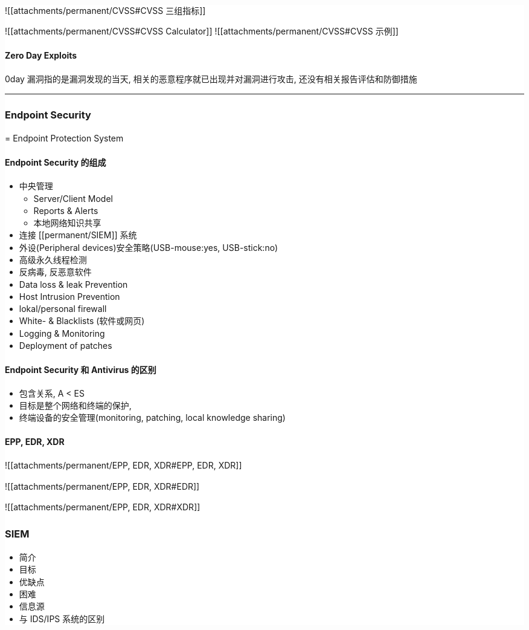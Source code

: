 ![[attachments/permanent/CVSS#CVSS 三组指标]]

![[attachments/permanent/CVSS#CVSS Calculator]]
![[attachments/permanent/CVSS#CVSS 示例]]

#### Zero Day Exploits
0day 漏洞指的是漏洞发现的当天, 相关的恶意程序就已出现并对漏洞进行攻击, 还没有相关报告评估和防御措施

---

### Endpoint Security
= Endpoint Protection System

#### Endpoint Security 的组成
- 中央管理
	- Server/Client Model
	- Reports & Alerts
	- 本地网络知识共享
- 连接 [[permanent/SIEM]] 系统
- 外设(Peripheral devices)安全策略(USB-mouse:yes, USB-stick:no)
- 高级永久线程检测
- 反病毒, 反恶意软件
- Data loss & leak Prevention
- Host Intrusion Prevention
- lokal/personal firewall
- White- & Blacklists (软件或网页)
- Logging & Monitoring
- Deployment of patches

#### Endpoint Security 和 Antivirus 的区别
- 包含关系, A < ES
- 目标是整个网络和终端的保护,
- 终端设备的安全管理(monitoring, patching, local knowledge sharing)

#### EPP, EDR, XDR
![[attachments/permanent/EPP, EDR, XDR#EPP, EDR, XDR]]

![[attachments/permanent/EPP, EDR, XDR#EDR]]

![[attachments/permanent/EPP, EDR, XDR#XDR]]

### SIEM
- 简介
- 目标
- 优缺点
- 困难
- 信息源
- 与 IDS/IPS 系统的区别
